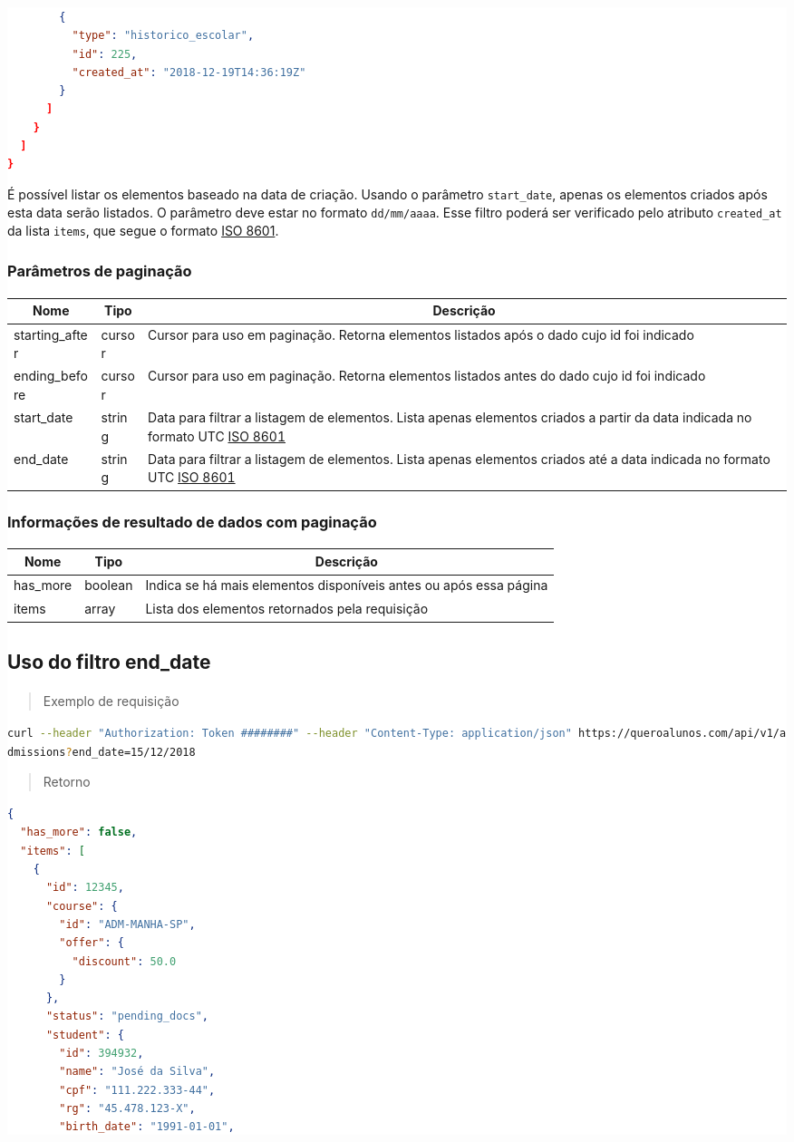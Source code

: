 ```json
        {
          "type": "historico_escolar",
          "id": 225,
          "created_at": "2018-12-19T14:36:19Z"
        }
      ]
    }
  ]
}
```

É possível listar os elementos baseado na data de criação. Usando o parâmetro `start_date`, apenas os elementos criados após esta data serão listados. O parâmetro deve estar no formato `dd/mm/aaaa`. Esse filtro poderá ser verificado pelo atributo `created_at` da lista `items`, que segue o formato [ISO 8601](https://pt.wikipedia.org/wiki/ISO_8601).

### Parâmetros de paginação

| Nome | Tipo | Descrição |
| ---- | ---- | --------- |
| starting_after | cursor | Cursor para uso em paginação. Retorna elementos listados após o dado cujo id foi indicado |
| ending_before | cursor | Cursor para uso em paginação. Retorna elementos listados antes do dado cujo id foi indicado |
| start_date | string | Data para filtrar a listagem de elementos. Lista apenas elementos criados a partir da data indicada no formato UTC [ISO 8601](https://pt.wikipedia.org/wiki/ISO_8601) |
| end_date | string | Data para filtrar a listagem de elementos. Lista apenas elementos criados até a data indicada no formato UTC [ISO 8601](https://pt.wikipedia.org/wiki/ISO_8601) |

### Informações de resultado de dados com paginação

| Nome | Tipo | Descrição |
| ---- | ---- | --------- |
| has_more | boolean | Indica se há mais elementos disponíveis antes ou após essa página |
| items | array | Lista dos elementos retornados pela requisição |

## Uso do filtro end_date

> Exemplo de requisição

```bash
curl --header "Authorization: Token ########" --header "Content-Type: application/json" https://queroalunos.com/api/v1/admissions?end_date=15/12/2018
```

> Retorno

```json
{
  "has_more": false,
  "items": [
    {
      "id": 12345,
      "course": {
        "id": "ADM-MANHA-SP",
        "offer": {
          "discount": 50.0
        }
      },
      "status": "pending_docs",
      "student": {
        "id": 394932,
        "name": "José da Silva",
        "cpf": "111.222.333-44",
        "rg": "45.478.123-X",
        "birth_date": "1991-01-01",
```